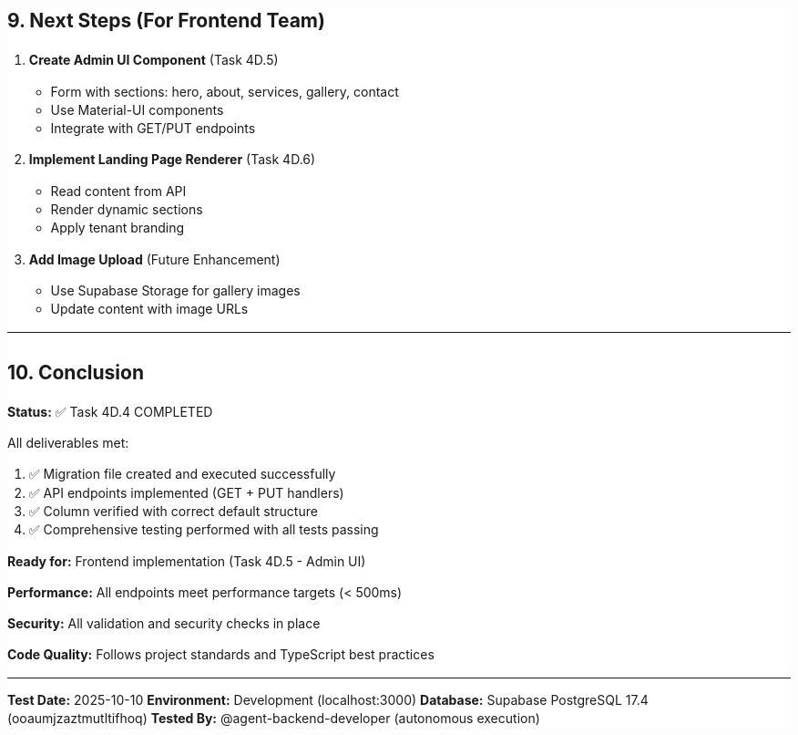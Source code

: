 ## 9. Next Steps (For Frontend Team)

1. **Create Admin UI Component** (Task 4D.5)
   - Form with sections: hero, about, services, gallery, contact
   - Use Material-UI components
   - Integrate with GET/PUT endpoints

2. **Implement Landing Page Renderer** (Task 4D.6)
   - Read content from API
   - Render dynamic sections
   - Apply tenant branding

3. **Add Image Upload** (Future Enhancement)
   - Use Supabase Storage for gallery images
   - Update content with image URLs

---

## 10. Conclusion

**Status:** ✅ Task 4D.4 COMPLETED

All deliverables met:
1. ✅ Migration file created and executed successfully
2. ✅ API endpoints implemented (GET + PUT handlers)
3. ✅ Column verified with correct default structure
4. ✅ Comprehensive testing performed with all tests passing

**Ready for:** Frontend implementation (Task 4D.5 - Admin UI)

**Performance:** All endpoints meet performance targets (< 500ms)

**Security:** All validation and security checks in place

**Code Quality:** Follows project standards and TypeScript best practices

---

**Test Date:** 2025-10-10
**Environment:** Development (localhost:3000)
**Database:** Supabase PostgreSQL 17.4 (ooaumjzaztmutltifhoq)
**Tested By:** @agent-backend-developer (autonomous execution)
